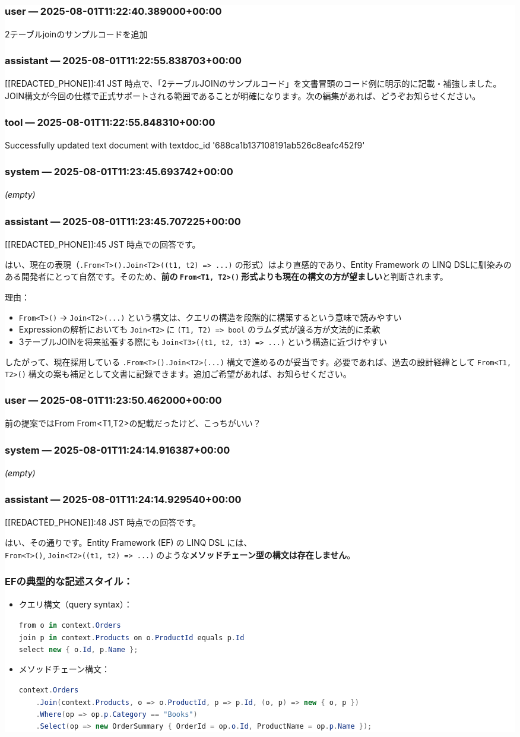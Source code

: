 ### user — 2025-08-01T11:22:40.389000+00:00

2テーブルjoinのサンプルコードを追加
### assistant — 2025-08-01T11:22:55.838703+00:00

[[REDACTED_PHONE]]:41 JST 時点で、「2テーブルJOINのサンプルコード」を文書冒頭のコード例に明示的に記載・補強しました。JOIN構文が今回の仕様で正式サポートされる範囲であることが明確になります。次の編集があれば、どうぞお知らせください。
### tool — 2025-08-01T11:22:55.848310+00:00

Successfully updated text document with textdoc_id '688ca1b137108191ab526c8eafc452f9'
### system — 2025-08-01T11:23:45.693742+00:00

_(empty)_
### assistant — 2025-08-01T11:23:45.707225+00:00

[[REDACTED_PHONE]]:45 JST 時点での回答です。

はい、現在の表現（`.From<T>().Join<T2>((t1, t2) => ...)` の形式）はより直感的であり、Entity Framework の LINQ DSLに馴染みのある開発者にとって自然です。そのため、**前の `From<T1, T2>()` 形式よりも現在の構文の方が望ましい**と判断されます。

理由：
- `From<T>()` → `Join<T2>(...)` という構文は、クエリの構造を段階的に構築するという意味で読みやすい
- Expressionの解析においても `Join<T2>` に `(T1, T2) => bool` のラムダ式が渡る方が文法的に柔軟
- 3テーブルJOINを将来拡張する際にも `Join<T3>((t1, t2, t3) => ...)` という構造に近づけやすい

したがって、現在採用している `.From<T>().Join<T2>(...)` 構文で進めるのが妥当です。必要であれば、過去の設計経緯として `From<T1, T2>()` 構文の案も補足として文書に記録できます。追加ご希望があれば、お知らせください。
### user — 2025-08-01T11:23:50.462000+00:00

前の提案ではFrom<T1> From<T1,T2>の記載だったけど、こっちがいい？
### system — 2025-08-01T11:24:14.916387+00:00

_(empty)_
### assistant — 2025-08-01T11:24:14.929540+00:00

[[REDACTED_PHONE]]:48 JST 時点での回答です。

はい、その通りです。Entity Framework (EF) の LINQ DSL には、  
`From<T>()`, `Join<T2>((t1, t2) => ...)` のような**メソッドチェーン型の構文は存在しません**。
### EFの典型的な記述スタイル：
- クエリ構文（query syntax）：
  ```csharp
  from o in context.Orders
  join p in context.Products on o.ProductId equals p.Id
  select new { o.Id, p.Name };
  ```

- メソッドチェーン構文：
  ```csharp
  context.Orders
      .Join(context.Products, o => o.ProductId, p => p.Id, (o, p) => new { o, p })
      .Where(op => op.p.Category == "Books")
      .Select(op => new OrderSummary { OrderId = op.o.Id, ProductName = op.p.Name });
  ```
